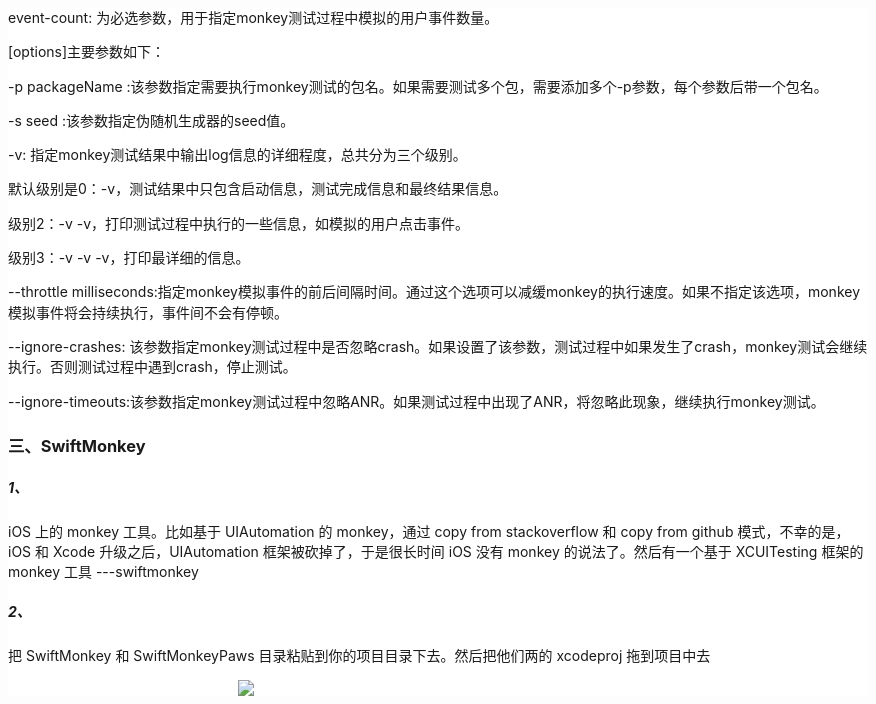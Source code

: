 event-count: 为必选参数，用于指定monkey测试过程中模拟的用户事件数量。                 

[options]主要参数如下：                                                      

-p packageName :该参数指定需要执行monkey测试的包名。如果需要测试多个包，需要添加多个-p参数，每个参数后带一个包名。

-s seed :该参数指定伪随机生成器的seed值。

-v: 指定monkey测试结果中输出log信息的详细程度，总共分为三个级别。                 

默认级别是0：-v，测试结果中只包含启动信息，测试完成信息和最终结果信息。
  
级别2：-v -v，打印测试过程中执行的一些信息，如模拟的用户点击事件。

级别3：-v -v -v，打印最详细的信息。

--throttle milliseconds:指定monkey模拟事件的前后间隔时间。通过这个选项可以减缓monkey的执行速度。如果不指定该选项，monkey模拟事件将会持续执行，事件间不会有停顿。

--ignore-crashes: 该参数指定monkey测试过程中是否忽略crash。如果设置了该参数，测试过程中如果发生了crash，monkey测试会继续执行。否则测试过程中遇到crash，停止测试。

--ignore-timeouts:该参数指定monkey测试过程中忽略ANR。如果测试过程中出现了ANR，将忽略此现象，继续执行monkey测试。






### 三、SwiftMonkey
##### 1、
iOS 上的 monkey 工具。比如基于 UIAutomation 的 monkey，通过 copy from stackoverflow 和 copy from github 模式，不幸的是，iOS 和 Xcode 升级之后，UIAutomation 框架被砍掉了，于是很长时间 iOS 没有 monkey 的说法了。然后有一个基于 XCUITesting 框架的 monkey 工具 ---swiftmonkey

##### 2、

把 SwiftMonkey 和 SwiftMonkeyPaws 目录粘贴到你的项目目录下去。然后把他们两的 xcodeproj 拖到项目中去


<img src="/blog/img/monkey/swiftmonkey.gif" style="display: block; margin: 10px auto; width: 400px; height: auto;" />


